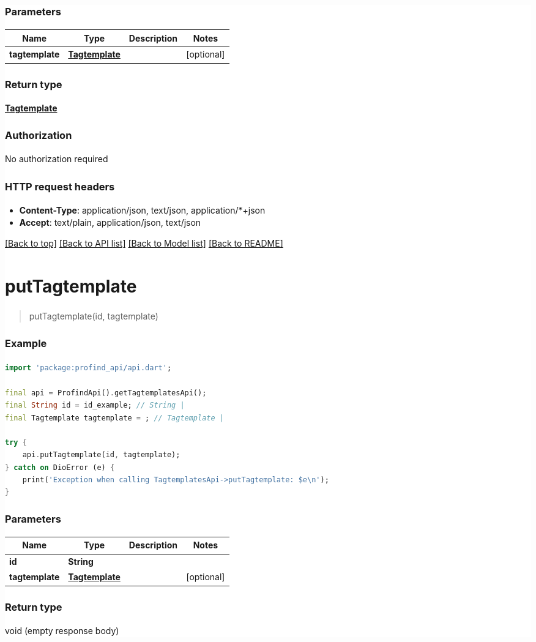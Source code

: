 ### Parameters

Name | Type | Description  | Notes
------------- | ------------- | ------------- | -------------
 **tagtemplate** | [**Tagtemplate**](Tagtemplate.md)|  | [optional] 

### Return type

[**Tagtemplate**](Tagtemplate.md)

### Authorization

No authorization required

### HTTP request headers

 - **Content-Type**: application/json, text/json, application/*+json
 - **Accept**: text/plain, application/json, text/json

[[Back to top]](#) [[Back to API list]](../README.md#documentation-for-api-endpoints) [[Back to Model list]](../README.md#documentation-for-models) [[Back to README]](../README.md)

# **putTagtemplate**
> putTagtemplate(id, tagtemplate)



### Example
```dart
import 'package:profind_api/api.dart';

final api = ProfindApi().getTagtemplatesApi();
final String id = id_example; // String | 
final Tagtemplate tagtemplate = ; // Tagtemplate | 

try {
    api.putTagtemplate(id, tagtemplate);
} catch on DioError (e) {
    print('Exception when calling TagtemplatesApi->putTagtemplate: $e\n');
}
```

### Parameters

Name | Type | Description  | Notes
------------- | ------------- | ------------- | -------------
 **id** | **String**|  | 
 **tagtemplate** | [**Tagtemplate**](Tagtemplate.md)|  | [optional] 

### Return type

void (empty response body)
